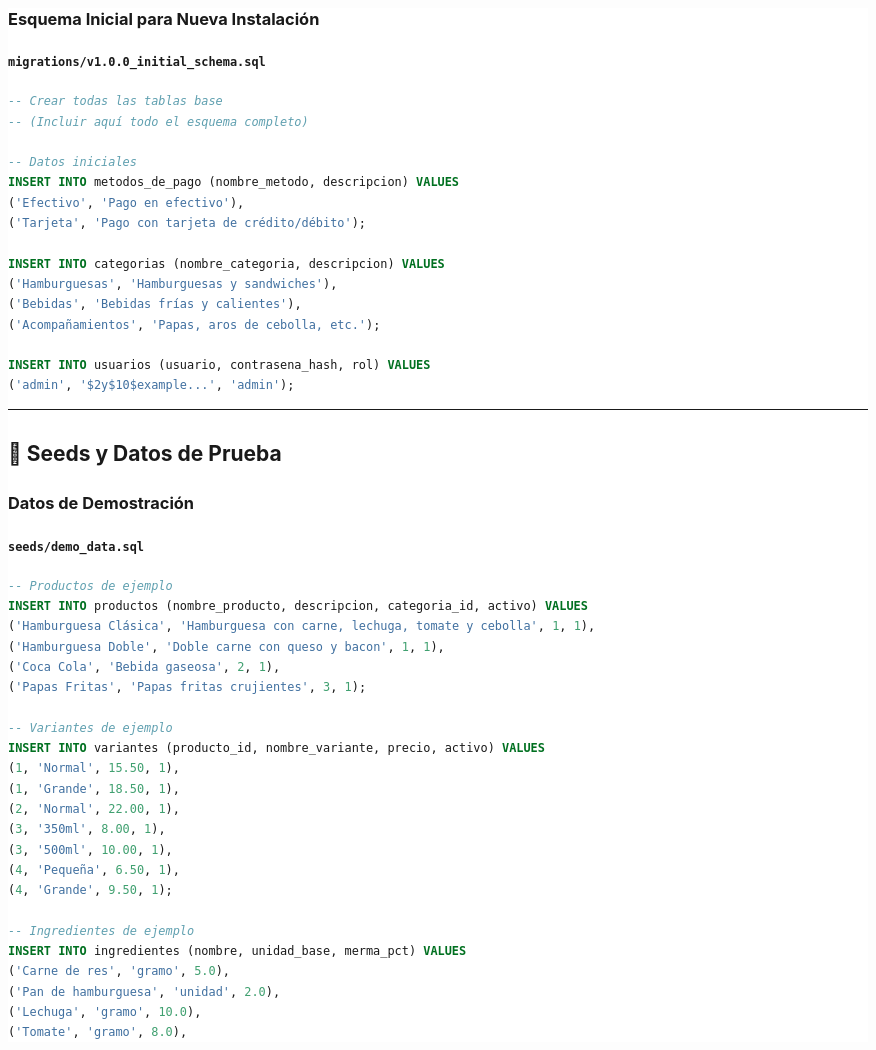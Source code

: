 <a id="esquema-inicial-para-nueva-instalacion"></a>
<a id="-esquema-inicial-para-nueva-instalacion"></a>
### Esquema Inicial para Nueva Instalación

<a id="migrationsv100_initial_schemasql"></a>
<a id="-migrationsv100_initial_schemasql"></a>
#### `migrations/v1.0.0_initial_schema.sql`

```sql
-- Crear todas las tablas base
-- (Incluir aquí todo el esquema completo)

-- Datos iniciales
INSERT INTO metodos_de_pago (nombre_metodo, descripcion) VALUES
('Efectivo', 'Pago en efectivo'),
('Tarjeta', 'Pago con tarjeta de crédito/débito');

INSERT INTO categorias (nombre_categoria, descripcion) VALUES
('Hamburguesas', 'Hamburguesas y sandwiches'),
('Bebidas', 'Bebidas frías y calientes'),
('Acompañamientos', 'Papas, aros de cebolla, etc.');

INSERT INTO usuarios (usuario, contrasena_hash, rol) VALUES
('admin', '$2y$10$example...', 'admin');
```

---

<a id="seeds-y-datos-de-prueba"></a>
<a id="-seeds-y-datos-de-prueba"></a>
## 🌱 Seeds y Datos de Prueba

<a id="datos-de-demostracion"></a>
<a id="-datos-de-demostracion"></a>
### Datos de Demostración

<a id="seedsdemo_datasql"></a>
<a id="-seedsdemo_datasql"></a>
#### `seeds/demo_data.sql`

```sql
-- Productos de ejemplo
INSERT INTO productos (nombre_producto, descripcion, categoria_id, activo) VALUES
('Hamburguesa Clásica', 'Hamburguesa con carne, lechuga, tomate y cebolla', 1, 1),
('Hamburguesa Doble', 'Doble carne con queso y bacon', 1, 1),
('Coca Cola', 'Bebida gaseosa', 2, 1),
('Papas Fritas', 'Papas fritas crujientes', 3, 1);

-- Variantes de ejemplo
INSERT INTO variantes (producto_id, nombre_variante, precio, activo) VALUES
(1, 'Normal', 15.50, 1),
(1, 'Grande', 18.50, 1),
(2, 'Normal', 22.00, 1),
(3, '350ml', 8.00, 1),
(3, '500ml', 10.00, 1),
(4, 'Pequeña', 6.50, 1),
(4, 'Grande', 9.50, 1);

-- Ingredientes de ejemplo
INSERT INTO ingredientes (nombre, unidad_base, merma_pct) VALUES
('Carne de res', 'gramo', 5.0),
('Pan de hamburguesa', 'unidad', 2.0),
('Lechuga', 'gramo', 10.0),
('Tomate', 'gramo', 8.0),
```